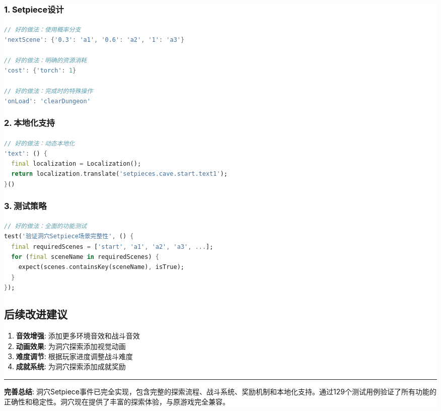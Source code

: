 ### 1. Setpiece设计
```dart
// 好的做法：使用概率分支
'nextScene': {'0.3': 'a1', '0.6': 'a2', '1': 'a3'}

// 好的做法：明确的资源消耗
'cost': {'torch': 1}

// 好的做法：完成时的特殊操作
'onLoad': 'clearDungeon'
```

### 2. 本地化支持
```dart
// 好的做法：动态本地化
'text': () {
  final localization = Localization();
  return localization.translate('setpieces.cave.start.text1');
}()
```

### 3. 测试策略
```dart
// 好的做法：全面的功能测试
test('验证洞穴Setpiece场景完整性', () {
  final requiredScenes = ['start', 'a1', 'a2', 'a3', ...];
  for (final sceneName in requiredScenes) {
    expect(scenes.containsKey(sceneName), isTrue);
  }
});
```

## 后续改进建议

1. **音效增强**: 添加更多环境音效和战斗音效
2. **动画效果**: 为洞穴探索添加视觉动画
3. **难度调节**: 根据玩家进度调整战斗难度
4. **成就系统**: 为洞穴探索添加成就奖励

---

**完善总结**: 洞穴Setpiece事件已完全实现，包含完整的探索流程、战斗系统、奖励机制和本地化支持。通过129个测试用例验证了所有功能的正确性和稳定性。洞穴现在提供了丰富的探索体验，与原游戏完全兼容。
